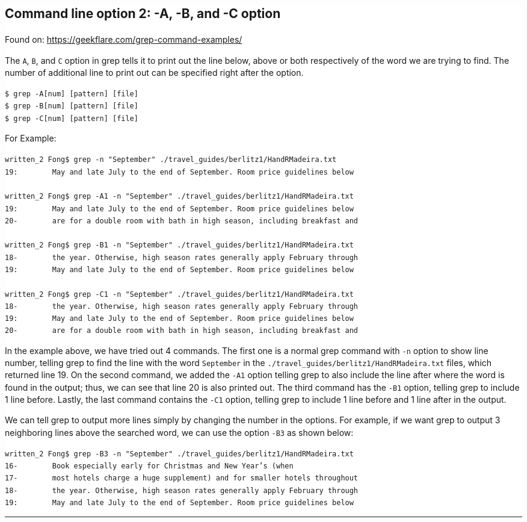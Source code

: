 ## Command line option 2: -A, -B, and -C option

Found on: https://geekflare.com/grep-command-examples/

The `A`, `B`, and `C` option in grep tells it to print out the line below, above or both respectively of the word we are trying to find. The number of additional line to print out can be specified right after the option.

```
$ grep -A[num] [pattern] [file]
$ grep -B[num] [pattern] [file]
$ grep -C[num] [pattern] [file]
```

For Example:

```
written_2 Fong$ grep -n "September" ./travel_guides/berlitz1/HandRMadeira.txt
19:        May and late July to the end of September. Room price guidelines below

written_2 Fong$ grep -A1 -n "September" ./travel_guides/berlitz1/HandRMadeira.txt
19:        May and late July to the end of September. Room price guidelines below
20-        are for a double room with bath in high season, including breakfast and

written_2 Fong$ grep -B1 -n "September" ./travel_guides/berlitz1/HandRMadeira.txt
18-        the year. Otherwise, high season rates generally apply February through
19:        May and late July to the end of September. Room price guidelines below

written_2 Fong$ grep -C1 -n "September" ./travel_guides/berlitz1/HandRMadeira.txt
18-        the year. Otherwise, high season rates generally apply February through
19:        May and late July to the end of September. Room price guidelines below
20-        are for a double room with bath in high season, including breakfast and
```

In the example above, we have tried out 4 commands. The first one is a normal grep command with `-n` option to show line number, telling grep to find the line with the word `September` in the `./travel_guides/berlitz1/HandRMadeira.txt` files, which returned line 19. On the second command, we added the `-A1` option telling grep to also include the line after where the word is found in the output; thus, we can see that line 20 is also printed out. The third command has the `-B1` option, telling grep to include 1 line before. Lastly, the last command contains the `-C1` option, telling grep to include 1 line before and 1 line after in the output.

We can tell grep to output more lines simply by changing the number in the options. For example, if we want grep to output 3 neighboring lines above the searched word, we can use the option `-B3` as shown below:

```
written_2 Fong$ grep -B3 -n "September" ./travel_guides/berlitz1/HandRMadeira.txt
16-        Book especially early for Christmas and New Year’s (when
17-        most hotels charge a huge supplement) and for smaller hotels throughout
18-        the year. Otherwise, high season rates generally apply February through
19:        May and late July to the end of September. Room price guidelines below
```

---
